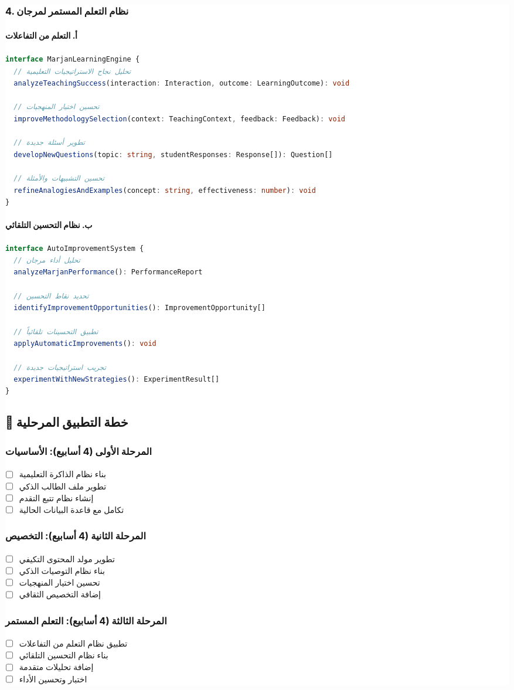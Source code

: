 ### 4. **نظام التعلم المستمر لمرجان**

#### أ. التعلم من التفاعلات
```typescript
interface MarjanLearningEngine {
  // تحليل نجاح الاستراتيجيات التعليمية
  analyzeTeachingSuccess(interaction: Interaction, outcome: LearningOutcome): void
  
  // تحسين اختيار المنهجيات
  improveMethodologySelection(context: TeachingContext, feedback: Feedback): void
  
  // تطوير أسئلة جديدة
  developNewQuestions(topic: string, studentResponses: Response[]): Question[]
  
  // تحسين التشبيهات والأمثلة
  refineAnalogiesAndExamples(concept: string, effectiveness: number): void
}
```

#### ب. نظام التحسين التلقائي
```typescript
interface AutoImprovementSystem {
  // تحليل أداء مرجان
  analyzeMarjanPerformance(): PerformanceReport
  
  // تحديد نقاط التحسين
  identifyImprovementOpportunities(): ImprovementOpportunity[]
  
  // تطبيق التحسينات تلقائياً
  applyAutomaticImprovements(): void
  
  // تجريب استراتيجيات جديدة
  experimentWithNewStrategies(): ExperimentResult[]
}
```

## 🎯 خطة التطبيق المرحلية

### المرحلة الأولى (4 أسابيع): الأساسيات
- [ ] بناء نظام الذاكرة التعليمية
- [ ] تطوير ملف الطالب الذكي
- [ ] إنشاء نظام تتبع التقدم
- [ ] تكامل مع قاعدة البيانات الحالية

### المرحلة الثانية (4 أسابيع): التخصيص
- [ ] تطوير مولد المحتوى التكيفي
- [ ] بناء نظام التوصيات الذكي
- [ ] تحسين اختيار المنهجيات
- [ ] إضافة التخصيص الثقافي

### المرحلة الثالثة (4 أسابيع): التعلم المستمر
- [ ] تطبيق نظام التعلم من التفاعلات
- [ ] بناء نظام التحسين التلقائي
- [ ] إضافة تحليلات متقدمة
- [ ] اختبار وتحسين الأداء
